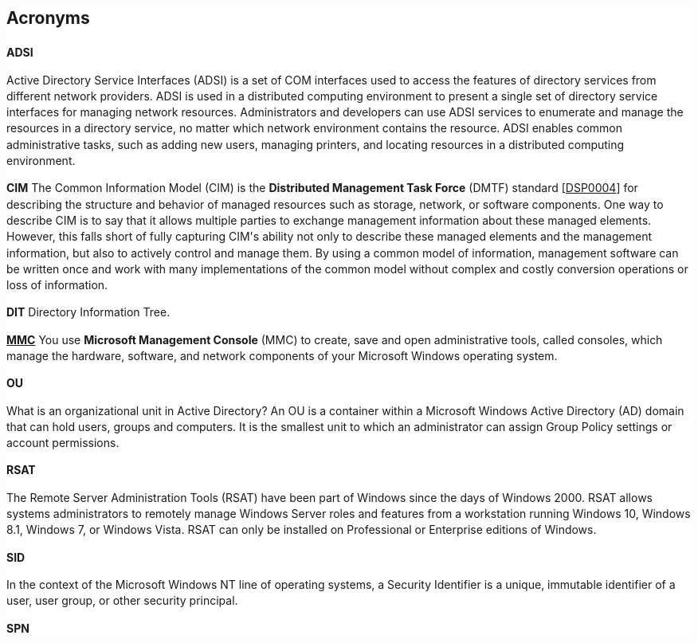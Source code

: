 



## Acronyms


**ADSI**

Active Directory Service Interfaces (ADSI) is a set of COM interfaces used to access the features of directory services from different network providers. ADSI is used in a distributed computing environment to present a single set of directory service interfaces for managing network resources. Administrators and developers can use ADSI services to enumerate and manage the resources in a directory service, no matter which network environment contains the resource. ADSI enables common administrative tasks, such as adding new users, managing printers, and locating resources in a distributed computing environment.


**CIM**
The Common Information Model (CIM) is the **Distributed Management Task Force** (DMTF) standard [[DSP0004](https://www.dmtf.org/dsp/DSP0004)] for describing the structure and behavior of managed resources such as storage, network, or software components. One way to describe CIM is to say that it allows multiple parties to exchange management information about these managed elements. However, this falls short of fully capturing CIM's ability not only to describe these managed elements and the management information, but also to actively control and manage them. By using a common model of information, management software can be written once and work with many implementations of the common model without complex and costly conversion operations or loss of information.


**DIT**
Directory Information Tree. 


**[MMC](mmc-console.md)**
You use **Microsoft Management Console** (MMC) to create, save and open administrative tools, called consoles, which manage the hardware, software, and network components of your Microsoft Windows operating system.


**OU**

What is an organizational unit in Active Directory? An OU is a container within a Microsoft Windows Active Directory (AD) domain that can hold users, groups and computers. It is the smallest unit to which an administrator can assign Group Policy settings or account permissions.


**RSAT**

The Remote Server Administration Tools (RSAT) have been part of Windows since the days of Windows 2000. RSAT allows systems administrators to remotely manage Windows Server roles and features from a workstation running Windows 10, Windows 8.1, Windows 7, or Windows Vista. RSAT can only be installed on Professional or Enterprise editions of Windows.


**SID**

In the context of the Microsoft Windows NT line of operating systems, a Security Identifier is a unique, immutable identifier of a user, user group, or other security principal. 


**SPN**
